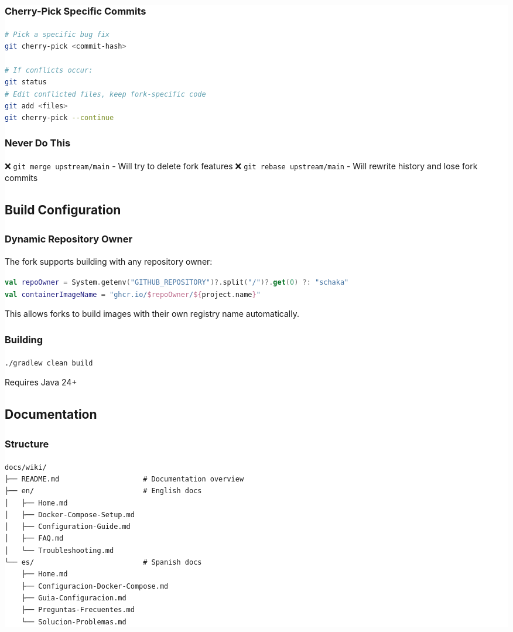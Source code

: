 ### Cherry-Pick Specific Commits

```bash
# Pick a specific bug fix
git cherry-pick <commit-hash>

# If conflicts occur:
git status
# Edit conflicted files, keep fork-specific code
git add <files>
git cherry-pick --continue
```

### Never Do This

❌ `git merge upstream/main` - Will try to delete fork features
❌ `git rebase upstream/main` - Will rewrite history and lose fork commits

## Build Configuration

### Dynamic Repository Owner

The fork supports building with any repository owner:

```kotlin
val repoOwner = System.getenv("GITHUB_REPOSITORY")?.split("/")?.get(0) ?: "schaka"
val containerImageName = "ghcr.io/$repoOwner/${project.name}"
```

This allows forks to build images with their own registry name automatically.

### Building

```bash
./gradlew clean build
```

Requires Java 24+

## Documentation

### Structure

```
docs/wiki/
├── README.md                    # Documentation overview
├── en/                          # English docs
│   ├── Home.md
│   ├── Docker-Compose-Setup.md
│   ├── Configuration-Guide.md
│   ├── FAQ.md
│   └── Troubleshooting.md
└── es/                          # Spanish docs
    ├── Home.md
    ├── Configuracion-Docker-Compose.md
    ├── Guia-Configuracion.md
    ├── Preguntas-Frecuentes.md
    └── Solucion-Problemas.md
```
